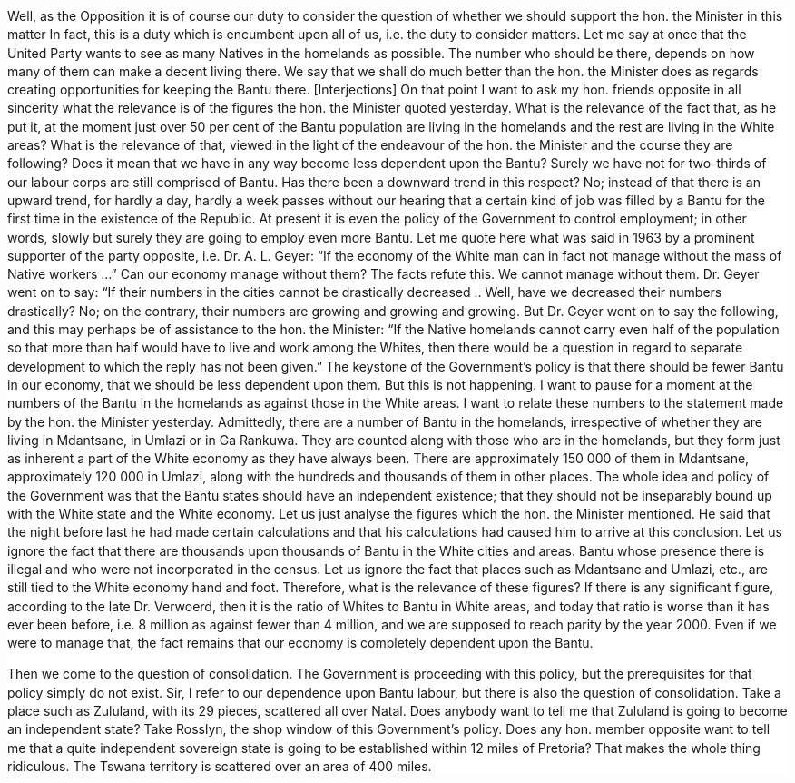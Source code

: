 <p>Well, as the Opposition it is of course our duty to consider the question of whether we should support the hon. the Minister in this matter In fact, this is a duty which is encumbent upon all of us, i.e. the duty to consider matters. Let me say at once that the United Party wants to see as many Natives in the homelands as possible. The number who should be there, depends on how many of them can make a decent living there. We say that we shall do much better than the hon. the Minister does as regards creating opportunities for keeping the Bantu there. [Interjections] On that point I want to ask my hon. friends opposite in all sincerity what the relevance is of the figures the hon. the Minister quoted yesterday. What is the relevance of the fact that, as he put it, at the moment just over 50 per cent of the Bantu population are living in the homelands and the rest are living in the White areas? What is the relevance of that, viewed in the light of the endeavour of the hon. the Minister and the course they are following? Does it mean that we have in any way become less dependent upon the Bantu? Surely we have not for two-thirds of our labour corps are still comprised of Bantu. Has there been a downward trend in this respect? No; instead of that there is an upward trend, for hardly a day, hardly a week passes without our hearing that a certain kind of job was filled by a Bantu for the first time in the existence of the Republic. At present it is even the policy of the Government to control employment; in other words, slowly but surely they are going to employ even more Bantu. Let me quote here what was said in 1963 by a prominent supporter of the party opposite, i.e. Dr. A. L. Geyer: &#x201C;If the economy of the White man can in fact not manage without the mass of Native workers &#x2026;&#x201D; Can our economy manage without them? <span class="col_7065-7066" refersTo="page_0666"/>The facts refute this. We cannot manage without them. Dr. Geyer went on to say: &#x201C;If their numbers in the cities cannot be drastically decreased .. Well, have we decreased their numbers drastically? No; on the contrary, their numbers are growing and growing and growing. But Dr. Geyer went on to say the following, and this may perhaps be of assistance to the hon. the Minister: &#x201C;If the Native homelands cannot carry even half of the population so that more than half would have to live and work among the Whites, then there would be a question in regard to separate development to which the reply has not been given.&#x201D; The keystone of the Government&#x2019;s policy is that there should be fewer Bantu in our economy, that we should be less dependent upon them. But this is not happening. I want to pause for a moment at the numbers of the Bantu in the homelands as against those in the White areas. I want to relate these numbers to the statement made by the hon. the Minister yesterday. Admittedly, there are a number of Bantu in the homelands, irrespective of whether they are living in Mdantsane, in Umlazi or in Ga Rankuwa. They are counted along with those who are in the homelands, but they form just as inherent a part of the White economy as they have always been. There are approximately 150 000 of them in Mdantsane, approximately 120 000 in Umlazi, along with the hundreds and thousands of them in other places. The whole idea and policy of the Government was that the Bantu states should have an independent existence; that they should not be inseparably bound up with the White state and the White economy. Let us just analyse the figures which the hon. the Minister mentioned. He said that the night before last he had made certain calculations and that his calculations had caused him to arrive at this conclusion. Let us ignore the fact that there are thousands upon thousands of Bantu in the White cities and areas. Bantu whose presence there is illegal and who were not incorporated in the census. Let us ignore the fact that places such as Mdantsane and Umlazi, etc., are still tied to the White economy hand and foot. Therefore, what is the relevance of these figures? If there is any significant figure, according to the late Dr. Verwoerd, then it is the ratio of Whites to Bantu in White areas, and today that ratio is worse than it has ever been before, i.e. 8 million as against fewer than 4 million, and we are supposed to reach parity by the year 2000. Even if we were to manage that, the fact remains that our economy is completely dependent upon the Bantu.</p>

<p>Then we come to the question of consolidation. The Government is proceeding with this policy, but the prerequisites for that policy simply do not exist. Sir, I refer to our dependence upon Bantu labour, but there is also the question of consolidation. Take a place such as Zululand, with its 29 pieces, scattered all over Natal. Does anybody want to tell me that Zululand is going to become an independent state? Take Rosslyn, the shop window of this Government&#x2019;s policy. Does any hon. member opposite want to tell me that a quite independent sovereign state is going to be established within 12 miles of Pretoria? That makes the whole thing ridiculous. The Tswana territory is scattered over an area of 400 miles.</p>

